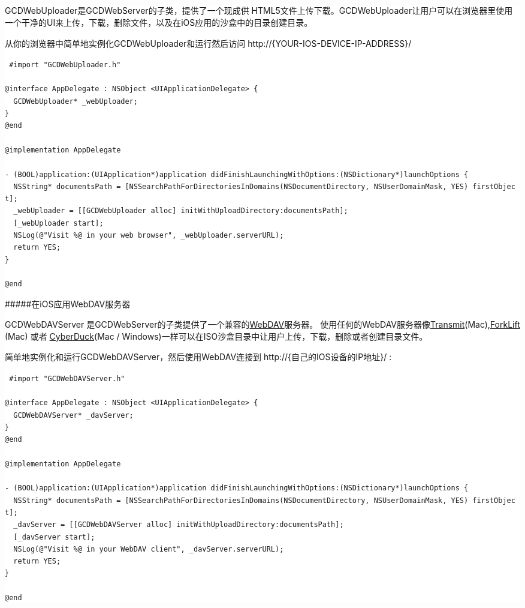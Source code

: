 GCDWebUploader是GCDWebServer的子类，提供了一个现成供 HTML5文件上传下载。GCDWebUploader让用户可以在浏览器里使用一个干净的UI来上传，下载，删除文件，以及在iOS应用的沙盒中的目录创建目录。


从你的浏览器中简单地实例化GCDWebUploader和运行然后访问 http://{YOUR-IOS-DEVICE-IP-ADDRESS}/ 

	 #import "GCDWebUploader.h"
	
	@interface AppDelegate : NSObject <UIApplicationDelegate> {
	  GCDWebUploader* _webUploader;
	}
	@end
	
	@implementation AppDelegate
	
	- (BOOL)application:(UIApplication*)application didFinishLaunchingWithOptions:(NSDictionary*)launchOptions {
	  NSString* documentsPath = [NSSearchPathForDirectoriesInDomains(NSDocumentDirectory, NSUserDomainMask, YES) firstObject];
	  _webUploader = [[GCDWebUploader alloc] initWithUploadDirectory:documentsPath];
	  [_webUploader start];
	  NSLog(@"Visit %@ in your web browser", _webUploader.serverURL);
	  return YES;
	}
	
	@end
	


#####在iOS应用WebDAV服务器

GCDWebDAVServer 是GCDWebServer的子类提供了一个兼容的[WebDAV](https://en.wikipedia.org/wiki/WebDAV)服务器。 使用任何的WebDAV服务器像[Transmit](https://panic.com/transmit/)(Mac),[ForkLift](http://binarynights.com/forklift/) (Mac) 或者 [CyberDuck](https://cyberduck.io/)(Mac / Windows)一样可以在ISO沙盒目录中让用户上传，下载，删除或者创建目录文件。

简单地实例化和运行GCDWebDAVServer，然后使用WebDAV连接到 http://{自己的IOS设备的IP地址}/ :

	 #import "GCDWebDAVServer.h"
	
	@interface AppDelegate : NSObject <UIApplicationDelegate> {
	  GCDWebDAVServer* _davServer;
	}
	@end
	
	@implementation AppDelegate
	
	- (BOOL)application:(UIApplication*)application didFinishLaunchingWithOptions:(NSDictionary*)launchOptions {
	  NSString* documentsPath = [NSSearchPathForDirectoriesInDomains(NSDocumentDirectory, NSUserDomainMask, YES) firstObject];
	  _davServer = [[GCDWebDAVServer alloc] initWithUploadDirectory:documentsPath];
	  [_davServer start];
	  NSLog(@"Visit %@ in your WebDAV client", _davServer.serverURL);
	  return YES;
	}
	
	@end


